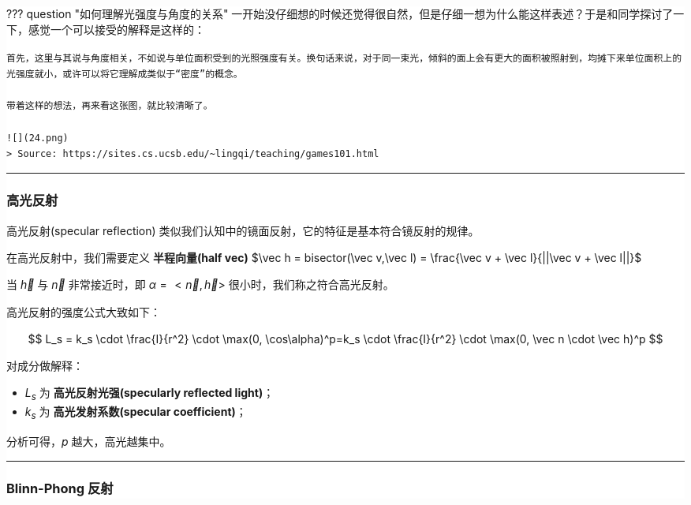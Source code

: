 ??? question "如何理解光强度与角度的关系"
    一开始没仔细想的时候还觉得很自然，但是仔细一想为什么能这样表述？于是和同学探讨了一下，感觉一个可以接受的解释是这样的：
    
    首先，这里与其说与角度相关，不如说与单位面积受到的光照强度有关。换句话来说，对于同一束光，倾斜的面上会有更大的面积被照射到，均摊下来单位面积上的光强度就小，或许可以将它理解成类似于“密度”的概念。

    带着这样的想法，再来看这张图，就比较清晰了。

    ![](24.png)
    > Source: https://sites.cs.ucsb.edu/~lingqi/teaching/games101.html


---

### 高光反射

高光反射(specular reflection) 类似我们认知中的镜面反射，它的特征是基本符合镜反射的规律。

在高光反射中，我们需要定义 **半程向量(half vec)** $\vec h = bisector(\vec v,\vec l) = \frac{\vec v + \vec l}{||\vec v + \vec l||}$ 

当 $\vec h$ 与 $\vec n$ 非常接近时，即 $\alpha = <\vec n, \vec h>$ 很小时，我们称之符合高光反射。

高光反射的强度公式大致如下：

$$
L_s = k_s \cdot \frac{I}{r^2} \cdot \max(0, \cos\alpha)^p=k_s \cdot \frac{I}{r^2} \cdot \max(0, \vec n \cdot \vec h)^p
$$

对成分做解释：

- $L_s$ 为 **高光反射光强(specularly reflected light)**；
- $k_s$ 为 **高光发射系数(specular coefficient)**；

分析可得，$p$ 越大，高光越集中。

---

### Blinn-Phong 反射
